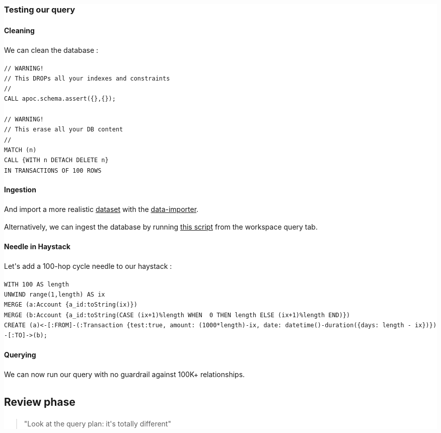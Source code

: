 ### Testing our query

#### Cleaning

We can clean the database :

```cypher
// WARNING! 
// This DROPs all your indexes and constraints
//
CALL apoc.schema.assert({},{});

// WARNING!
// This erase all your DB content
//
MATCH (n)
CALL {WITH n DETACH DELETE n}
IN TRANSACTIONS OF 100 ROWS
```
#### Ingestion

And import a more realistic [dataset](../data_importer_schema_with_data/importBipartite10Kaccs100Ktxs.zip) with the [data-importer](https://workspace.neo4j.io/workspace/import).

Alternatively, we can ingest the database by running [this script](../cypher_import_from_browser/cypher_script_with_data_bipartite/neo4j_importer_cypher_script.cypher) from the workspace query tab.

#### Needle in Haystack

Let's add a 100-hop cycle needle to our haystack :

```cypher
WITH 100 AS length
UNWIND range(1,length) AS ix
MERGE (a:Account {a_id:toString(ix)})
MERGE (b:Account {a_id:toString(CASE (ix+1)%length WHEN  0 THEN length ELSE (ix+1)%length END)})
CREATE (a)<-[:FROM]-(:Transaction {test:true, amount: (1000*length)-ix, date: datetime()-duration({days: length - ix})})-[:TO]->(b);
```

#### Querying

We can now run our query with no guardrail against 100K+ relationships.

## Review phase

> "Look at the query plan: it's totally different"
